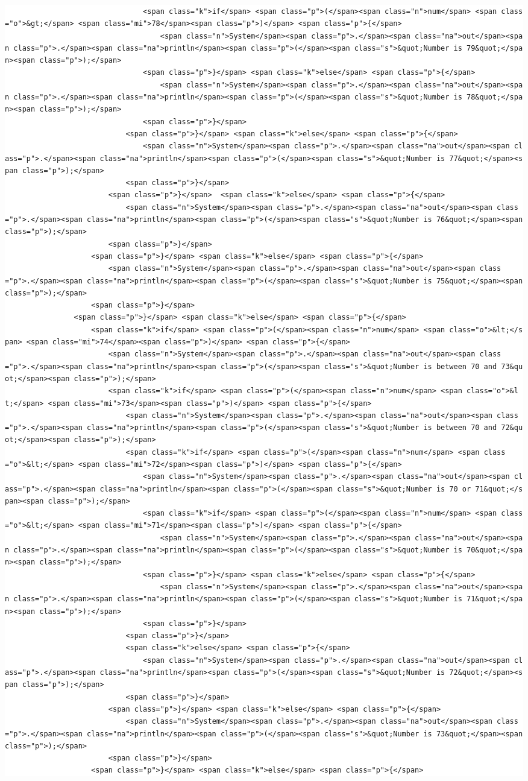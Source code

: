                                     <span class="k">if</span> <span class="p">(</span><span class="n">num</span> <span class="o">&gt;</span> <span class="mi">78</span><span class="p">)</span> <span class="p">{</span>
                                        <span class="n">System</span><span class="p">.</span><span class="na">out</span><span class="p">.</span><span class="na">println</span><span class="p">(</span><span class="s">&quot;Number is 79&quot;</span><span class="p">);</span>
                                    <span class="p">}</span> <span class="k">else</span> <span class="p">{</span>
                                        <span class="n">System</span><span class="p">.</span><span class="na">out</span><span class="p">.</span><span class="na">println</span><span class="p">(</span><span class="s">&quot;Number is 78&quot;</span><span class="p">);</span>
                                    <span class="p">}</span>
                                <span class="p">}</span> <span class="k">else</span> <span class="p">{</span>
                                    <span class="n">System</span><span class="p">.</span><span class="na">out</span><span class="p">.</span><span class="na">println</span><span class="p">(</span><span class="s">&quot;Number is 77&quot;</span><span class="p">);</span>
                                <span class="p">}</span>
                            <span class="p">}</span>  <span class="k">else</span> <span class="p">{</span>
                                <span class="n">System</span><span class="p">.</span><span class="na">out</span><span class="p">.</span><span class="na">println</span><span class="p">(</span><span class="s">&quot;Number is 76&quot;</span><span class="p">);</span>
                            <span class="p">}</span>
                        <span class="p">}</span> <span class="k">else</span> <span class="p">{</span>
                            <span class="n">System</span><span class="p">.</span><span class="na">out</span><span class="p">.</span><span class="na">println</span><span class="p">(</span><span class="s">&quot;Number is 75&quot;</span><span class="p">);</span>
                        <span class="p">}</span>
                    <span class="p">}</span> <span class="k">else</span> <span class="p">{</span>
                        <span class="k">if</span> <span class="p">(</span><span class="n">num</span> <span class="o">&lt;</span> <span class="mi">74</span><span class="p">)</span> <span class="p">{</span>
                            <span class="n">System</span><span class="p">.</span><span class="na">out</span><span class="p">.</span><span class="na">println</span><span class="p">(</span><span class="s">&quot;Number is between 70 and 73&quot;</span><span class="p">);</span>
                            <span class="k">if</span> <span class="p">(</span><span class="n">num</span> <span class="o">&lt;</span> <span class="mi">73</span><span class="p">)</span> <span class="p">{</span>
                                <span class="n">System</span><span class="p">.</span><span class="na">out</span><span class="p">.</span><span class="na">println</span><span class="p">(</span><span class="s">&quot;Number is between 70 and 72&quot;</span><span class="p">);</span>
                                <span class="k">if</span> <span class="p">(</span><span class="n">num</span> <span class="o">&lt;</span> <span class="mi">72</span><span class="p">)</span> <span class="p">{</span>
                                    <span class="n">System</span><span class="p">.</span><span class="na">out</span><span class="p">.</span><span class="na">println</span><span class="p">(</span><span class="s">&quot;Number is 70 or 71&quot;</span><span class="p">);</span>
                                    <span class="k">if</span> <span class="p">(</span><span class="n">num</span> <span class="o">&lt;</span> <span class="mi">71</span><span class="p">)</span> <span class="p">{</span>
                                        <span class="n">System</span><span class="p">.</span><span class="na">out</span><span class="p">.</span><span class="na">println</span><span class="p">(</span><span class="s">&quot;Number is 70&quot;</span><span class="p">);</span>
                                    <span class="p">}</span> <span class="k">else</span> <span class="p">{</span>
                                        <span class="n">System</span><span class="p">.</span><span class="na">out</span><span class="p">.</span><span class="na">println</span><span class="p">(</span><span class="s">&quot;Number is 71&quot;</span><span class="p">);</span>
                                    <span class="p">}</span>
                                <span class="p">}</span>
                                <span class="k">else</span> <span class="p">{</span> 
                                    <span class="n">System</span><span class="p">.</span><span class="na">out</span><span class="p">.</span><span class="na">println</span><span class="p">(</span><span class="s">&quot;Number is 72&quot;</span><span class="p">);</span>
                                <span class="p">}</span>
                            <span class="p">}</span> <span class="k">else</span> <span class="p">{</span>
                                <span class="n">System</span><span class="p">.</span><span class="na">out</span><span class="p">.</span><span class="na">println</span><span class="p">(</span><span class="s">&quot;Number is 73&quot;</span><span class="p">);</span>
                            <span class="p">}</span>
                        <span class="p">}</span> <span class="k">else</span> <span class="p">{</span>
